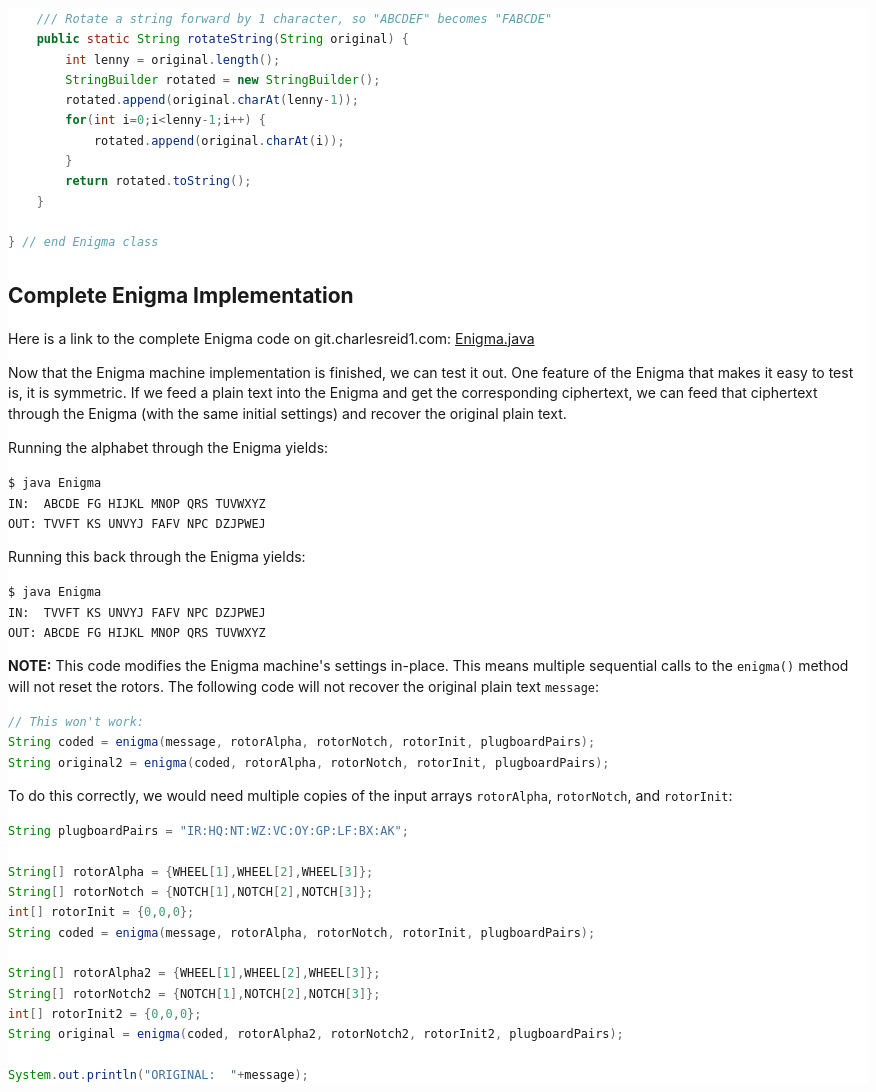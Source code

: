 ```java
    /// Rotate a string forward by 1 character, so "ABCDEF" becomes "FABCDE"
    public static String rotateString(String original) {
        int lenny = original.length();
        StringBuilder rotated = new StringBuilder();
        rotated.append(original.charAt(lenny-1));
        for(int i=0;i<lenny-1;i++) { 
            rotated.append(original.charAt(i));
        }
        return rotated.toString();
    }

} // end Enigma class
```


## Complete Enigma Implementation

Here is a link to the complete Enigma code on git.charlesreid1.com: [Enigma.java](https://charlesreid1.com:3000/charlesreid1/java-crypto/src/master/enigma/Enigma.java)

Now that the Enigma machine implementation is finished, we can test it out.
One feature of the Enigma that makes it easy to test is, it is symmetric.
If we feed a plain text into the Enigma and get the corresponding ciphertext,
we can feed that ciphertext through the Enigma (with the same initial settings) 
and recover the original plain text.

Running the alphabet through the Enigma yields:

```bash
$ java Enigma
IN:  ABCDE FG HIJKL MNOP QRS TUVWXYZ
OUT: TVVFT KS UNVYJ FAFV NPC DZJPWEJ
```

Running this back through the Enigma yields:

```bash
$ java Enigma
IN:  TVVFT KS UNVYJ FAFV NPC DZJPWEJ
OUT: ABCDE FG HIJKL MNOP QRS TUVWXYZ
```

**NOTE:** This code modifies the Enigma machine's settings in-place.
This means multiple sequential calls to the `enigma()` method will not reset the rotors.
The following code will not recover the original plain text `message`:

```java
// This won't work:
String coded = enigma(message, rotorAlpha, rotorNotch, rotorInit, plugboardPairs);
String original2 = enigma(coded, rotorAlpha, rotorNotch, rotorInit, plugboardPairs);
```

To do this correctly, we would need multiple copies of the input arrays `rotorAlpha`, `rotorNotch`, and `rotorInit`:

```java
String plugboardPairs = "IR:HQ:NT:WZ:VC:OY:GP:LF:BX:AK";

String[] rotorAlpha = {WHEEL[1],WHEEL[2],WHEEL[3]};
String[] rotorNotch = {NOTCH[1],NOTCH[2],NOTCH[3]};
int[] rotorInit = {0,0,0};
String coded = enigma(message, rotorAlpha, rotorNotch, rotorInit, plugboardPairs);

String[] rotorAlpha2 = {WHEEL[1],WHEEL[2],WHEEL[3]};
String[] rotorNotch2 = {NOTCH[1],NOTCH[2],NOTCH[3]};
int[] rotorInit2 = {0,0,0};
String original = enigma(coded, rotorAlpha2, rotorNotch2, rotorInit2, plugboardPairs);

System.out.println("ORIGINAL:  "+message);
```